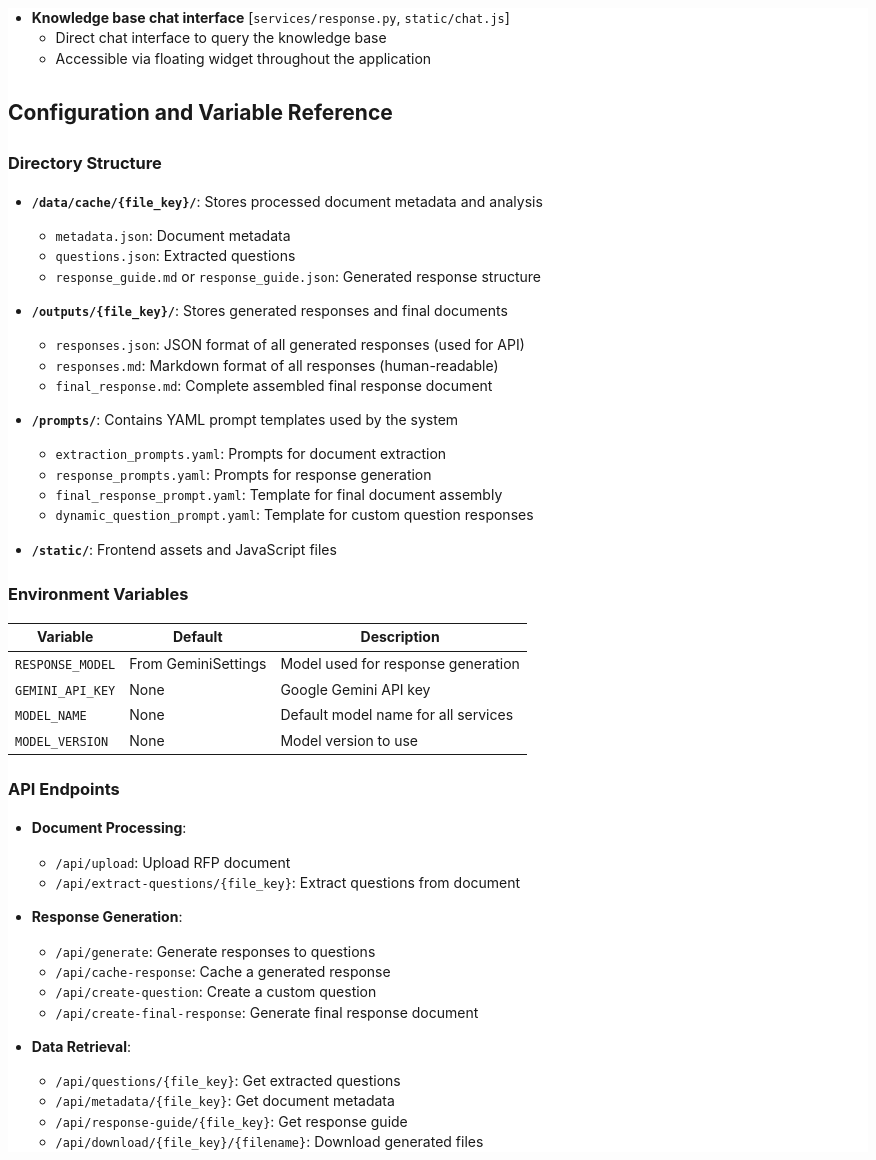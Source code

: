 - **Knowledge base chat interface** [`services/response.py`, `static/chat.js`]
  - Direct chat interface to query the knowledge base
  - Accessible via floating widget throughout the application

## Configuration and Variable Reference

### Directory Structure

- **`/data/cache/{file_key}/`**: Stores processed document metadata and analysis
  - `metadata.json`: Document metadata
  - `questions.json`: Extracted questions
  - `response_guide.md` or `response_guide.json`: Generated response structure

- **`/outputs/{file_key}/`**: Stores generated responses and final documents
  - `responses.json`: JSON format of all generated responses (used for API)
  - `responses.md`: Markdown format of all responses (human-readable)
  - `final_response.md`: Complete assembled final response document

- **`/prompts/`**: Contains YAML prompt templates used by the system
  - `extraction_prompts.yaml`: Prompts for document extraction
  - `response_prompts.yaml`: Prompts for response generation
  - `final_response_prompt.yaml`: Template for final document assembly
  - `dynamic_question_prompt.yaml`: Template for custom question responses

- **`/static/`**: Frontend assets and JavaScript files

### Environment Variables

| Variable | Default | Description |
|----------|---------|-------------|
| `RESPONSE_MODEL` | From GeminiSettings | Model used for response generation |
| `GEMINI_API_KEY` | None | Google Gemini API key |
| `MODEL_NAME` | None | Default model name for all services |
| `MODEL_VERSION` | None | Model version to use |

### API Endpoints

- **Document Processing**:
  - `/api/upload`: Upload RFP document
  - `/api/extract-questions/{file_key}`: Extract questions from document

- **Response Generation**:
  - `/api/generate`: Generate responses to questions
  - `/api/cache-response`: Cache a generated response
  - `/api/create-question`: Create a custom question
  - `/api/create-final-response`: Generate final response document

- **Data Retrieval**:
  - `/api/questions/{file_key}`: Get extracted questions
  - `/api/metadata/{file_key}`: Get document metadata
  - `/api/response-guide/{file_key}`: Get response guide
  - `/api/download/{file_key}/{filename}`: Download generated files
